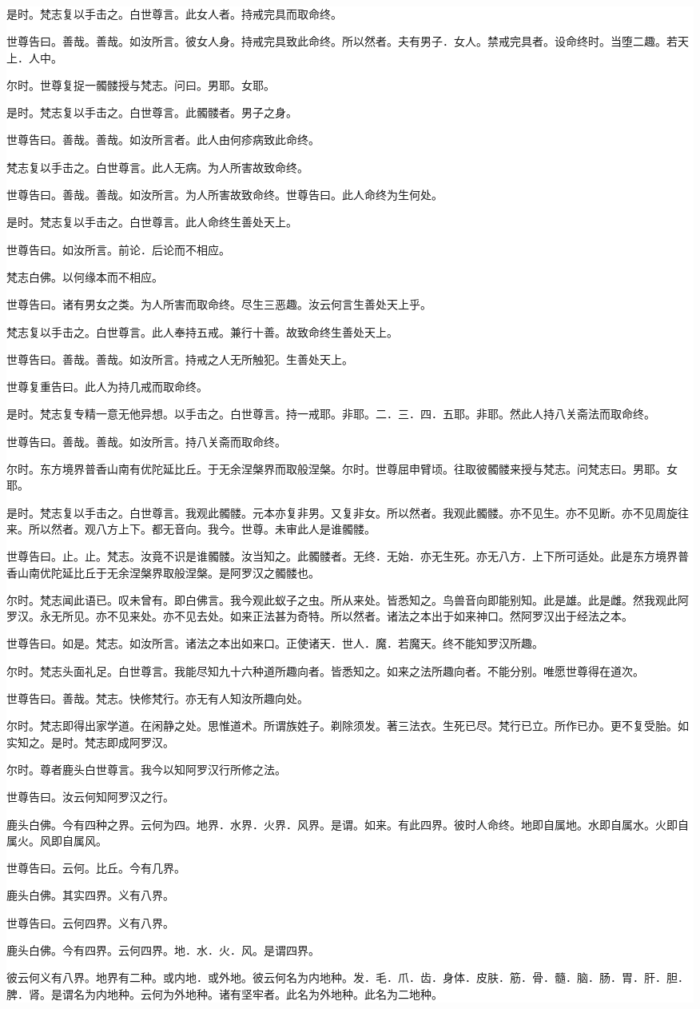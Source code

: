 是时。梵志复以手击之。白世尊言。此女人者。持戒完具而取命终。

世尊告曰。善哉。善哉。如汝所言。彼女人身。持戒完具致此命终。所以然者。夫有男子．女人。禁戒完具者。设命终时。当堕二趣。若天上．人中。

尔时。世尊复捉一髑髅授与梵志。问曰。男耶。女耶。

是时。梵志复以手击之。白世尊言。此髑髅者。男子之身。

世尊告曰。善哉。善哉。如汝所言者。此人由何疹病致此命终。

梵志复以手击之。白世尊言。此人无病。为人所害故致命终。

世尊告曰。善哉。善哉。如汝所言。为人所害故致命终。世尊告曰。此人命终为生何处。

是时。梵志复以手击之。白世尊言。此人命终生善处天上。

世尊告曰。如汝所言。前论．后论而不相应。

梵志白佛。以何缘本而不相应。

世尊告曰。诸有男女之类。为人所害而取命终。尽生三恶趣。汝云何言生善处天上乎。

梵志复以手击之。白世尊言。此人奉持五戒。兼行十善。故致命终生善处天上。

世尊告曰。善哉。善哉。如汝所言。持戒之人无所触犯。生善处天上。

世尊复重告曰。此人为持几戒而取命终。

是时。梵志复专精一意无他异想。以手击之。白世尊言。持一戒耶。非耶。二．三．四．五耶。非耶。然此人持八关斋法而取命终。

世尊告曰。善哉。善哉。如汝所言。持八关斋而取命终。

尔时。东方境界普香山南有优陀延比丘。于无余涅槃界而取般涅槃。尔时。世尊屈申臂顷。往取彼髑髅来授与梵志。问梵志曰。男耶。女耶。

是时。梵志复以手击之。白世尊言。我观此髑髅。元本亦复非男。又复非女。所以然者。我观此髑髅。亦不见生。亦不见断。亦不见周旋往来。所以然者。观八方上下。都无音向。我今。世尊。未审此人是谁髑髅。

世尊告曰。止。止。梵志。汝竟不识是谁髑髅。汝当知之。此髑髅者。无终．无始．亦无生死。亦无八方．上下所可适处。此是东方境界普香山南优陀延比丘于无余涅槃界取般涅槃。是阿罗汉之髑髅也。

尔时。梵志闻此语已。叹未曾有。即白佛言。我今观此蚁子之虫。所从来处。皆悉知之。鸟兽音向即能别知。此是雄。此是雌。然我观此阿罗汉。永无所见。亦不见来处。亦不见去处。如来正法甚为奇特。所以然者。诸法之本出于如来神口。然阿罗汉出于经法之本。

世尊告曰。如是。梵志。如汝所言。诸法之本出如来口。正使诸天．世人．魔．若魔天。终不能知罗汉所趣。

尔时。梵志头面礼足。白世尊言。我能尽知九十六种道所趣向者。皆悉知之。如来之法所趣向者。不能分别。唯愿世尊得在道次。

世尊告曰。善哉。梵志。快修梵行。亦无有人知汝所趣向处。

尔时。梵志即得出家学道。在闲静之处。思惟道术。所谓族姓子。剃除须发。著三法衣。生死已尽。梵行已立。所作已办。更不复受胎。如实知之。是时。梵志即成阿罗汉。

尔时。尊者鹿头白世尊言。我今以知阿罗汉行所修之法。

世尊告曰。汝云何知阿罗汉之行。

鹿头白佛。今有四种之界。云何为四。地界．水界．火界．风界。是谓。如来。有此四界。彼时人命终。地即自属地。水即自属水。火即自属火。风即自属风。

世尊告曰。云何。比丘。今有几界。

鹿头白佛。其实四界。义有八界。

世尊告曰。云何四界。义有八界。

鹿头白佛。今有四界。云何四界。地．水．火．风。是谓四界。

彼云何义有八界。地界有二种。或内地．或外地。彼云何名为内地种。发．毛．爪．齿．身体．皮肤．筋．骨．髓．脑．肠．胃．肝．胆．脾．肾。是谓名为内地种。云何为外地种。诸有坚牢者。此名为外地种。此名为二地种。
